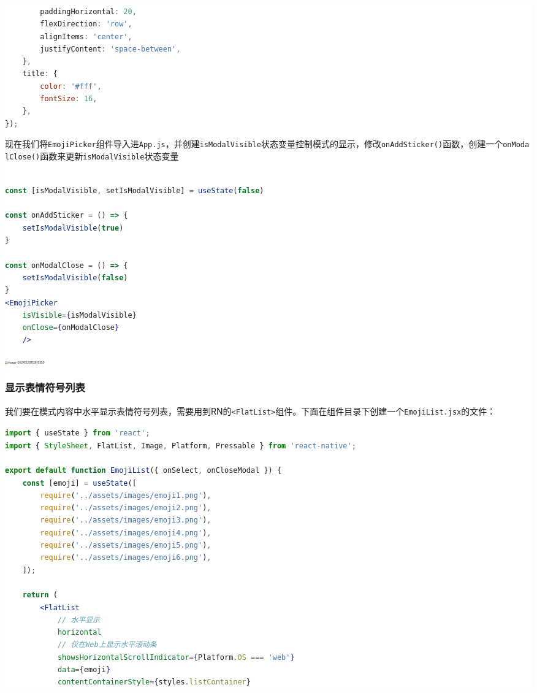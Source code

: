 ```jsx
        paddingHorizontal: 20,
        flexDirection: 'row',
        alignItems: 'center',
        justifyContent: 'space-between',
    },
    title: {
        color: '#fff',
        fontSize: 16,
    },
});

```



现在我们将`EmojiPicker`组件导入进`App.js`，并创建`isModalVisible`状态变量控制模式的显示，修改`onAddSticker()`函数，创建一个`onModalClose()`函数来更新`isModalVisible`状态变量

```jsx

const [isModalVisible, setIsModalVisible] = useState(false)

const onAddSticker = () => {
    setIsModalVisible(true)
}

const onModalClose = () => {
    setIsModalVisible(false)
}
<EmojiPicker
    isVisible={isModalVisible}
    onClose={onModalClose}
    />
```





<img src="./assets/image-20241229112610550.png" alt="image-20241229112610550" style="zoom:33%;" />



### 显示表情符号列表

我们要在模式内容中水平显示表情符号列表，需要用到RN的`<FlatList>`组件。下面在组件目录下创建一个`EmojiList.jsx`的文件：

```jsx
import { useState } from 'react';
import { StyleSheet, FlatList, Image, Platform, Pressable } from 'react-native';

export default function EmojiList({ onSelect, onCloseModal }) {
    const [emoji] = useState([
        require('../assets/images/emoji1.png'),
        require('../assets/images/emoji2.png'),
        require('../assets/images/emoji3.png'),
        require('../assets/images/emoji4.png'),
        require('../assets/images/emoji5.png'),
        require('../assets/images/emoji6.png'),
    ]);

    return (
        <FlatList
            // 水平显示
            horizontal
            // 仅在Web上显示水平滚动条
            showsHorizontalScrollIndicator={Platform.OS === 'web'}
            data={emoji}
            contentContainerStyle={styles.listContainer}
```